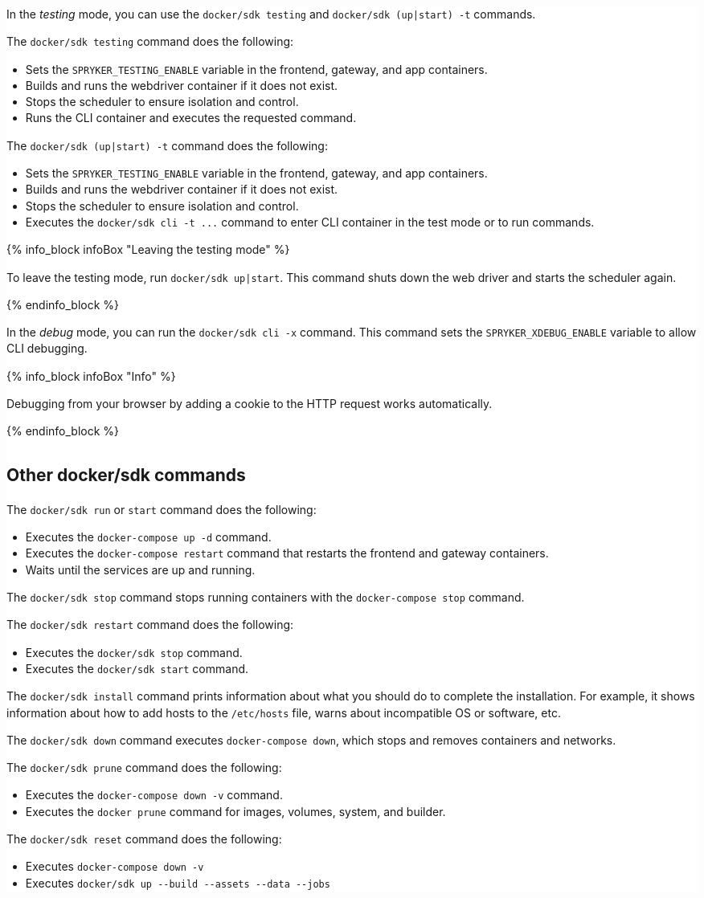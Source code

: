 In the *testing* mode, you can use the `docker/sdk testing` and `docker/sdk (up|start) -t` commands.

The `docker/sdk testing` command does the following:
 - Sets the `SPRYKER_TESTING_ENABLE` variable in the frontend, gateway, and app containers.
 - Builds and runs the webdriver container if it does not exist.
 - Stops the scheduler to ensure isolation and control.
 - Runs the CLI container and executes the requested command.

The `docker/sdk (up|start) -t` command does the following:
 - Sets the `SPRYKER_TESTING_ENABLE` variable in the frontend, gateway, and app containers.
 - Builds and runs the webdriver container if it does not exist.
 - Stops the scheduler to ensure isolation and control.
 - Executes the `docker/sdk cli -t ...` command to enter CLI container in the test mode or to run commands.

{% info_block infoBox "Leaving the testing mode" %}

To leave the testing mode, run `docker/sdk up|start`. This command shuts down the web driver and starts the scheduler again. 

{% endinfo_block %}

In the *debug* mode, you can run the `docker/sdk cli -x` command. This command sets the `SPRYKER_XDEBUG_ENABLE` variable to allow CLI debugging.

{% info_block infoBox "Info" %}

Debugging from your browser by adding a cookie to the HTTP request works automatically.

{% endinfo_block %}

## Other docker/sdk commands

The `docker/sdk run` or `start` command does the following:
 - Executes the `docker-compose up -d` command.
 - Executes the `docker-compose restart` command that restarts the frontend and gateway containers.
 - Waits until the services are up and running.

The `docker/sdk stop` command stops running containers with the `docker-compose stop` command.

The `docker/sdk restart` command does the following:
 - Executes the `docker/sdk stop` command.
 - Executes the `docker/sdk start` command.

The `docker/sdk install` command prints information about what you should do to complete the installation. For example, it shows information about how to add hosts to the `/etc/hosts` file, warns about incompatible OS or software,  etc.

The `docker/sdk down` command executes `docker-compose down`, which stops and removes containers and networks.

The `docker/sdk prune` command does the following:
- Executes the `docker-compose down -v` command.
- Executes the `docker prune` command for images, volumes, system, and builder.

The `docker/sdk reset`  command does the following:
- Executes `docker-compose down -v`
- Executes `docker/sdk up --build --assets --data --jobs`
